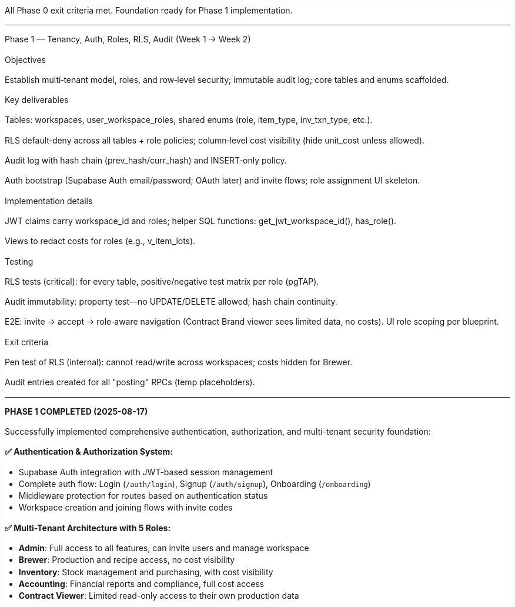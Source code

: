 All Phase 0 exit criteria met. Foundation ready for Phase 1 implementation.

---

Phase 1 — Tenancy, Auth, Roles, RLS, Audit (Week 1 → Week 2)

Objectives

Establish multi‑tenant model, roles, and row‑level security; immutable audit log; core tables and enums scaffolded.

Key deliverables

Tables: workspaces, user_workspace_roles, shared enums (role, item_type, inv_txn_type, etc.).

RLS default‑deny across all tables + role policies; column‑level cost visibility (hide unit_cost unless allowed).

Audit log with hash chain (prev_hash/curr_hash) and INSERT‑only policy.

Auth bootstrap (Supabase Auth email/password; OAuth later) and invite flows; role assignment UI skeleton.

Implementation details

JWT claims carry workspace_id and roles; helper SQL functions: get_jwt_workspace_id(), has_role().

Views to redact costs for roles (e.g., v_item_lots).

Testing

RLS tests (critical): for every table, positive/negative test matrix per role (pgTAP).

Audit immutability: property test—no UPDATE/DELETE allowed; hash chain continuity.

E2E: invite → accept → role‑aware navigation (Contract Brand viewer sees limited data, no costs). UI role scoping per blueprint.

Exit criteria

Pen test of RLS (internal): cannot read/write across workspaces; costs hidden for Brewer.

Audit entries created for all "posting" RPCs (temp placeholders).

---

**PHASE 1 COMPLETED (2025-08-17)**

Successfully implemented comprehensive authentication, authorization, and multi-tenant security foundation:

**✅ Authentication & Authorization System:**
- Supabase Auth integration with JWT-based session management
- Complete auth flow: Login (`/auth/login`), Signup (`/auth/signup`), Onboarding (`/onboarding`)
- Middleware protection for routes based on authentication status
- Workspace creation and joining flows with invite codes

**✅ Multi-Tenant Architecture with 5 Roles:**
- **Admin**: Full access to all features, can invite users and manage workspace
- **Brewer**: Production and recipe access, no cost visibility
- **Inventory**: Stock management and purchasing, with cost visibility
- **Accounting**: Financial reports and compliance, full cost access
- **Contract Viewer**: Limited read-only access to their own production data
